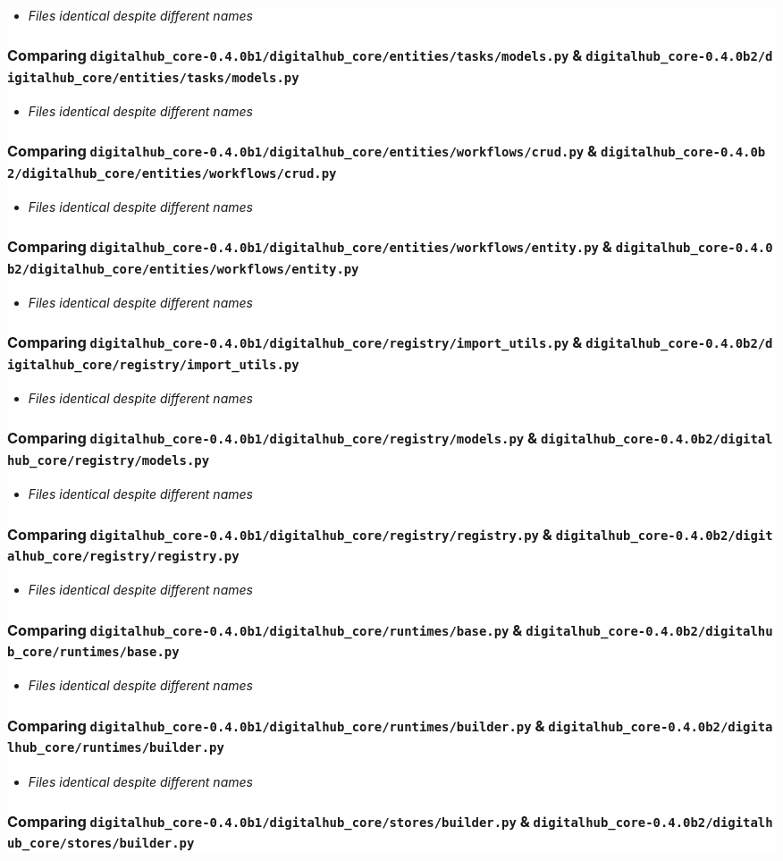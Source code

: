  * *Files identical despite different names*

### Comparing `digitalhub_core-0.4.0b1/digitalhub_core/entities/tasks/models.py` & `digitalhub_core-0.4.0b2/digitalhub_core/entities/tasks/models.py`

 * *Files identical despite different names*

### Comparing `digitalhub_core-0.4.0b1/digitalhub_core/entities/workflows/crud.py` & `digitalhub_core-0.4.0b2/digitalhub_core/entities/workflows/crud.py`

 * *Files identical despite different names*

### Comparing `digitalhub_core-0.4.0b1/digitalhub_core/entities/workflows/entity.py` & `digitalhub_core-0.4.0b2/digitalhub_core/entities/workflows/entity.py`

 * *Files identical despite different names*

### Comparing `digitalhub_core-0.4.0b1/digitalhub_core/registry/import_utils.py` & `digitalhub_core-0.4.0b2/digitalhub_core/registry/import_utils.py`

 * *Files identical despite different names*

### Comparing `digitalhub_core-0.4.0b1/digitalhub_core/registry/models.py` & `digitalhub_core-0.4.0b2/digitalhub_core/registry/models.py`

 * *Files identical despite different names*

### Comparing `digitalhub_core-0.4.0b1/digitalhub_core/registry/registry.py` & `digitalhub_core-0.4.0b2/digitalhub_core/registry/registry.py`

 * *Files identical despite different names*

### Comparing `digitalhub_core-0.4.0b1/digitalhub_core/runtimes/base.py` & `digitalhub_core-0.4.0b2/digitalhub_core/runtimes/base.py`

 * *Files identical despite different names*

### Comparing `digitalhub_core-0.4.0b1/digitalhub_core/runtimes/builder.py` & `digitalhub_core-0.4.0b2/digitalhub_core/runtimes/builder.py`

 * *Files identical despite different names*

### Comparing `digitalhub_core-0.4.0b1/digitalhub_core/stores/builder.py` & `digitalhub_core-0.4.0b2/digitalhub_core/stores/builder.py`
